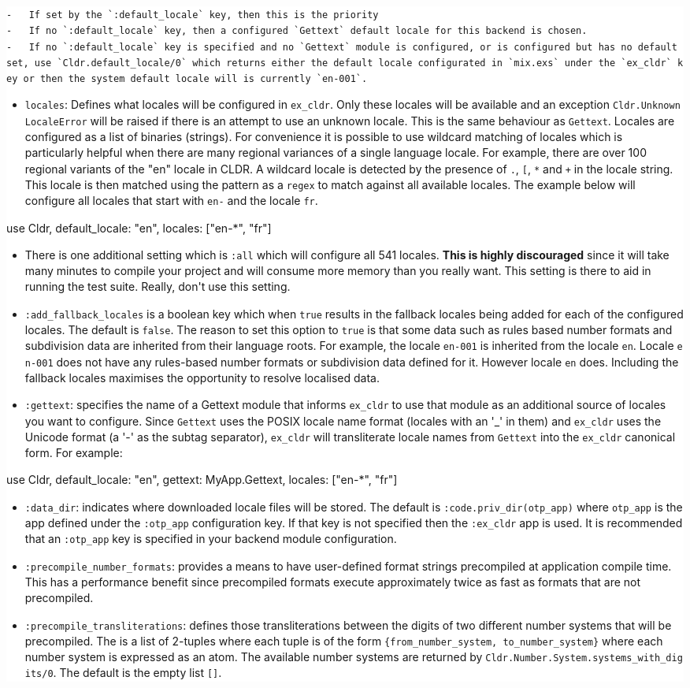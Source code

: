     -   If set by the `:default_locale` key, then this is the priority
    -   If no `:default_locale` key, then a configured `Gettext` default locale for this backend is chosen.
    -   If no `:default_locale` key is specified and no `Gettext` module is configured, or is configured but has no default set, use `Cldr.default_locale/0` which returns either the default locale configurated in `mix.exs` under the `ex_cldr` key or then the system default locale will is currently `en-001`.
-   `locales`: Defines what locales will be configured in `ex_cldr`. Only these locales will be available and an exception `Cldr.UnknownLocaleError` will be raised if there is an attempt to use an unknown locale. This is the same behaviour as `Gettext`. Locales are configured as a list of binaries (strings). For convenience it is possible to use wildcard matching of locales which is particularly helpful when there are many regional variances of a single language locale. For example, there are over 100 regional variants of the "en" locale in CLDR. A wildcard locale is detected by the presence of `.`, `[`, `*` and `+` in the locale string. This locale is then matched using the pattern as a `regex` to match against all available locales. The example below will configure all locales that start with `en-` and the locale `fr`.
    

use Cldr,
  default\_locale: "en",
  locales: \["en-\*", "fr"\]

-   There is one additional setting which is `:all` which will configure all 541 locales. **This is highly discouraged** since it will take many minutes to compile your project and will consume more memory than you really want. This setting is there to aid in running the test suite. Really, don't use this setting.
    
-   `:add_fallback_locales` is a boolean key which when `true` results in the fallback locales being added for each of the configured locales. The default is `false`. The reason to set this option to `true` is that some data such as rules based number formats and subdivision data are inherited from their language roots. For example, the locale `en-001` is inherited from the locale `en`. Locale `en-001` does not have any rules-based number formats or subdivision data defined for it. However locale `en` does. Including the fallback locales maximises the opportunity to resolve localised data.
    
-   `:gettext`: specifies the name of a Gettext module that informs `ex_cldr` to use that module as an additional source of locales you want to configure. Since `Gettext` uses the POSIX locale name format (locales with an '\_' in them) and `ex_cldr` uses the Unicode format (a '-' as the subtag separator), `ex_cldr` will transliterate locale names from `Gettext` into the `ex_cldr` canonical form. For example:
    

use Cldr,
  default\_locale: "en",
  gettext: MyApp.Gettext,
  locales: \["en-\*", "fr"\]

-   `:data_dir`: indicates where downloaded locale files will be stored. The default is `:code.priv_dir(otp_app)` where `otp_app` is the app defined under the `:otp_app` configuration key. If that key is not specified then the `:ex_cldr` app is used. It is recommended that an `:otp_app` key is specified in your backend module configuration.
    
-   `:precompile_number_formats`: provides a means to have user-defined format strings precompiled at application compile time. This has a performance benefit since precompiled formats execute approximately twice as fast as formats that are not precompiled.
    
-   `:precompile_transliterations`: defines those transliterations between the digits of two different number systems that will be precompiled. The is a list of 2-tuples where each tuple is of the form `{from_number_system, to_number_system}` where each number system is expressed as an atom. The available number systems are returned by `Cldr.Number.System.systems_with_digits/0`. The default is the empty list `[]`.
    